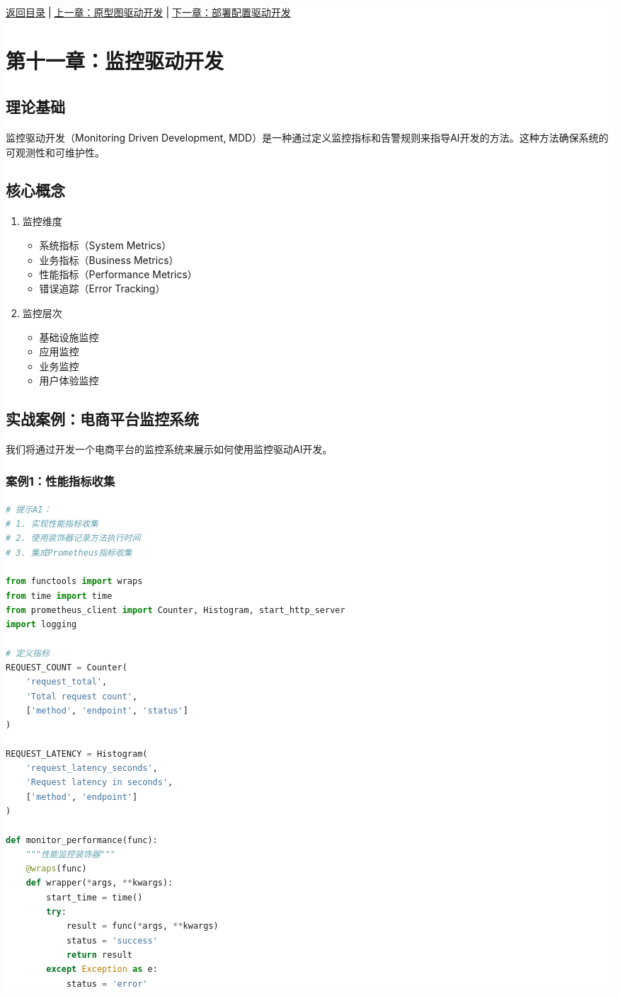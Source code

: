 [返回目录](./README.md) | [上一章：原型图驱动开发](./第十章-原型图驱动开发.md) | [下一章：部署配置驱动开发](./第十二章-部署配置驱动开发.md)

# 第十一章：监控驱动开发

## 理论基础

监控驱动开发（Monitoring Driven Development, MDD）是一种通过定义监控指标和告警规则来指导AI开发的方法。这种方法确保系统的可观测性和可维护性。

## 核心概念

1. 监控维度
   - 系统指标（System Metrics）
   - 业务指标（Business Metrics）
   - 性能指标（Performance Metrics）
   - 错误追踪（Error Tracking）

2. 监控层次
   - 基础设施监控
   - 应用监控
   - 业务监控
   - 用户体验监控

## 实战案例：电商平台监控系统

我们将通过开发一个电商平台的监控系统来展示如何使用监控驱动AI开发。

### 案例1：性能指标收集

```python
# 提示AI：
# 1. 实现性能指标收集
# 2. 使用装饰器记录方法执行时间
# 3. 集成Prometheus指标收集

from functools import wraps
from time import time
from prometheus_client import Counter, Histogram, start_http_server
import logging

# 定义指标
REQUEST_COUNT = Counter(
    'request_total',
    'Total request count',
    ['method', 'endpoint', 'status']
)

REQUEST_LATENCY = Histogram(
    'request_latency_seconds',
    'Request latency in seconds',
    ['method', 'endpoint']
)

def monitor_performance(func):
    """性能监控装饰器"""
    @wraps(func)
    def wrapper(*args, **kwargs):
        start_time = time()
        try:
            result = func(*args, **kwargs)
            status = 'success'
            return result
        except Exception as e:
            status = 'error'
```